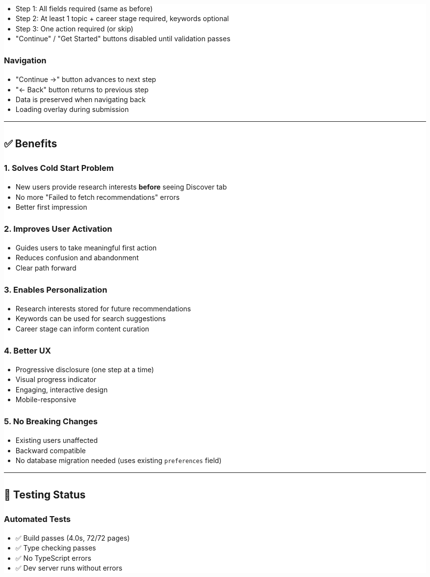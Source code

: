 - Step 1: All fields required (same as before)
- Step 2: At least 1 topic + career stage required, keywords optional
- Step 3: One action required (or skip)
- "Continue" / "Get Started" buttons disabled until validation passes

### **Navigation**

- "Continue →" button advances to next step
- "← Back" button returns to previous step
- Data is preserved when navigating back
- Loading overlay during submission

---

## ✅ Benefits

### **1. Solves Cold Start Problem**
- New users provide research interests **before** seeing Discover tab
- No more "Failed to fetch recommendations" errors
- Better first impression

### **2. Improves User Activation**
- Guides users to take meaningful first action
- Reduces confusion and abandonment
- Clear path forward

### **3. Enables Personalization**
- Research interests stored for future recommendations
- Keywords can be used for search suggestions
- Career stage can inform content curation

### **4. Better UX**
- Progressive disclosure (one step at a time)
- Visual progress indicator
- Engaging, interactive design
- Mobile-responsive

### **5. No Breaking Changes**
- Existing users unaffected
- Backward compatible
- No database migration needed (uses existing `preferences` field)

---

## 🧪 Testing Status

### **Automated Tests**
- ✅ Build passes (4.0s, 72/72 pages)
- ✅ Type checking passes
- ✅ No TypeScript errors
- ✅ Dev server runs without errors
